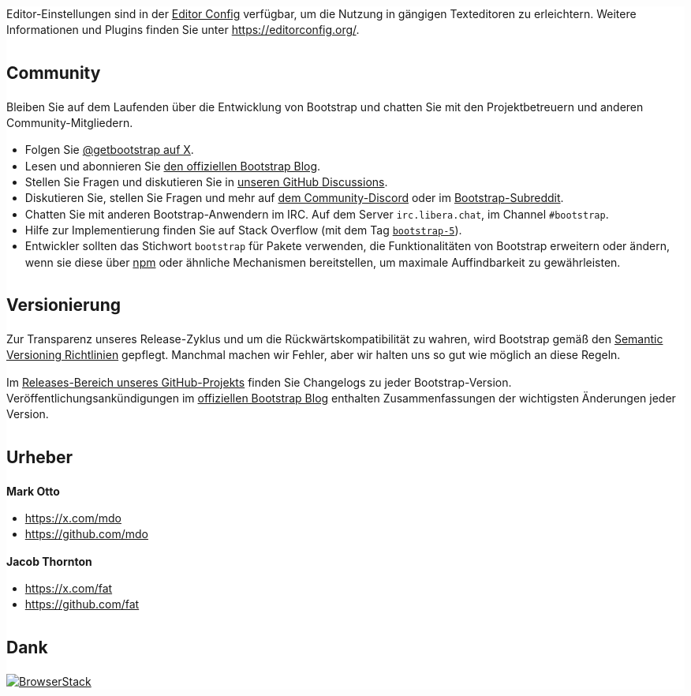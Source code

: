 Editor-Einstellungen sind in der [Editor Config](https://github.com/twbs/bootstrap/blob/main/.editorconfig) verfügbar, um die Nutzung in gängigen Texteditoren zu erleichtern. Weitere Informationen und Plugins finden Sie unter <https://editorconfig.org/>.


## Community

Bleiben Sie auf dem Laufenden über die Entwicklung von Bootstrap und chatten Sie mit den Projektbetreuern und anderen Community-Mitgliedern.

- Folgen Sie [@getbootstrap auf X](https://x.com/getbootstrap).
- Lesen und abonnieren Sie [den offiziellen Bootstrap Blog](https://blog.getbootstrap.com/).
- Stellen Sie Fragen und diskutieren Sie in [unseren GitHub Discussions](https://github.com/twbs/bootstrap/discussions).
- Diskutieren Sie, stellen Sie Fragen und mehr auf [dem Community-Discord](https://discord.gg/bZUvakRU3M) oder im [Bootstrap-Subreddit](https://www.reddit.com/r/bootstrap/).
- Chatten Sie mit anderen Bootstrap-Anwendern im IRC. Auf dem Server `irc.libera.chat`, im Channel `#bootstrap`.
- Hilfe zur Implementierung finden Sie auf Stack Overflow (mit dem Tag [`bootstrap-5`](https://stackoverflow.com/questions/tagged/bootstrap-5)).
- Entwickler sollten das Stichwort `bootstrap` für Pakete verwenden, die Funktionalitäten von Bootstrap erweitern oder ändern, wenn sie diese über [npm](https://www.npmjs.com/browse/keyword/bootstrap) oder ähnliche Mechanismen bereitstellen, um maximale Auffindbarkeit zu gewährleisten.


## Versionierung

Zur Transparenz unseres Release-Zyklus und um die Rückwärtskompatibilität zu wahren, wird Bootstrap gemäß den [Semantic Versioning Richtlinien](https://semver.org/) gepflegt. Manchmal machen wir Fehler, aber wir halten uns so gut wie möglich an diese Regeln.

Im [Releases-Bereich unseres GitHub-Projekts](https://github.com/twbs/bootstrap/releases) finden Sie Changelogs zu jeder Bootstrap-Version. Veröffentlichungsankündigungen im [offiziellen Bootstrap Blog](https://blog.getbootstrap.com/) enthalten Zusammenfassungen der wichtigsten Änderungen jeder Version.


## Urheber

**Mark Otto**

- <https://x.com/mdo>
- <https://github.com/mdo>

**Jacob Thornton**

- <https://x.com/fat>
- <https://github.com/fat>


## Dank

<a href="https://www.browserstack.com/">
  <img src="https://live.browserstack.com/images/opensource/browserstack-logo.svg" alt="BrowserStack" width="192" height="42">
</a>
